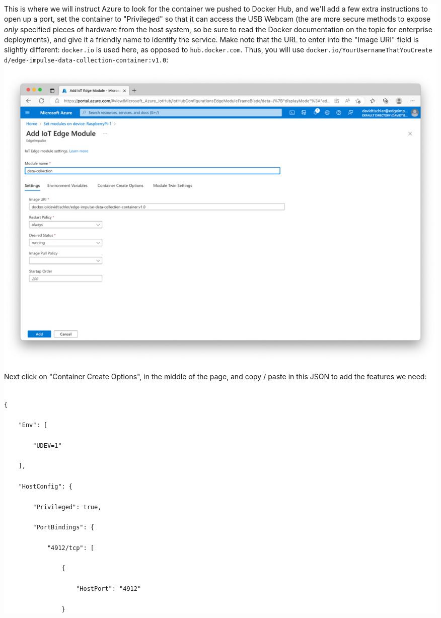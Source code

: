 This is where we will instruct Azure to look for the container we pushed to Docker Hub, and we'll add a few extra instructions to open up a port, set the container to "Privileged" so that it can access the USB Webcam (the are more secure methods to expose *only* specified pieces of hardware from the host system, so be sure to read the Docker documentation on the topic for enterprise deployments), and give it a friendly name to identify the service.  Make note that the URL to enter into the "Image URI" field is slightly different:  `docker.io` is used here, as opposed to `hub.docker.com`.  Thus, you will use `docker.io/YourUsernameThatYouCreated/edge-impulse-data-collection-container:v1.0`:

![](.gitbook/assets/mlops-azure-iot-edge/image23.png)

Next click on "Container Create Options", in the middle of the page, and copy / paste in this JSON to add the features we need:

```

{

    "Env": [

        "UDEV=1"

    ],

    "HostConfig": {

        "Privileged": true,

        "PortBindings": {

            "4912/tcp": [

                {

                    "HostPort": "4912"

                }
```